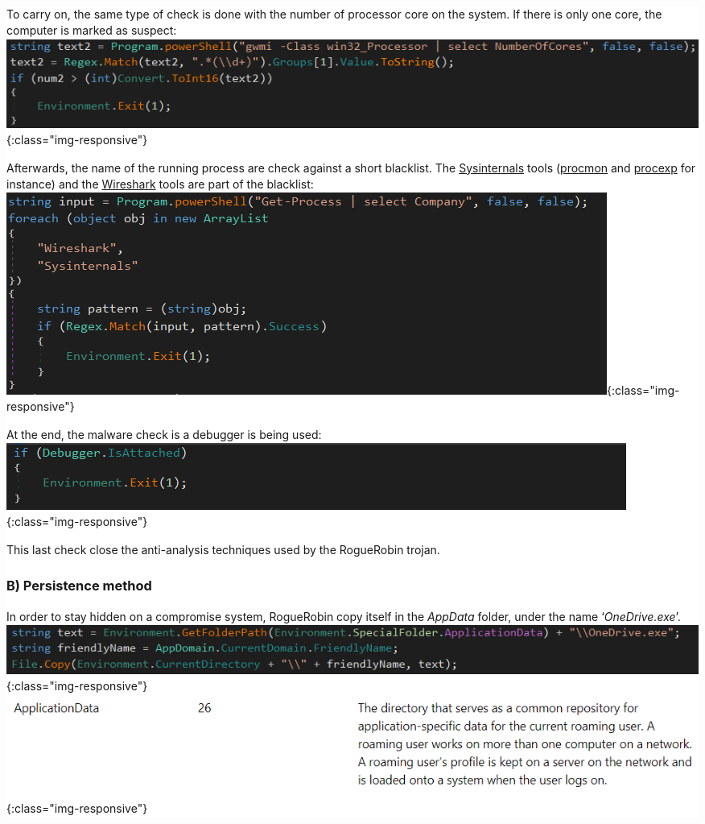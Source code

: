 To carry on, the same type of check is done with the number of processor core on the system. If there is only one core, the computer is marked as suspect:
![picture](/img/DarkHydrus/Q.PNG){:class="img-responsive"}

Afterwards, the name of the running process are check against a short blacklist. The [Sysinternals](https://docs.microsoft.com/en-us/sysinternals/) tools ([procmon](https://docs.microsoft.com/en-us/sysinternals/downloads/procmon) and [procexp](https://docs.microsoft.com/en-us/sysinternals/downloads/process-explorer)  for instance) and the [Wireshark](https://www.wireshark.org/) tools are part of the blacklist:
![picture](/img/DarkHydrus/R.PNG){:class="img-responsive"}

At the end, the malware check is a debugger is being used:
![picture](/img/DarkHydrus/S.PNG){:class="img-responsive"}

This last check close the anti-analysis techniques used by the RogueRobin trojan.

### B) Persistence method
In order to stay hidden on a compromise system, RogueRobin copy itself in the _AppData_ folder, under the name ‘_OneDrive.exe_’.
![picture](/img/DarkHydrus/T.PNG){:class="img-responsive"}
![picture](/img/DarkHydrus/U.PNG){:class="img-responsive"}
